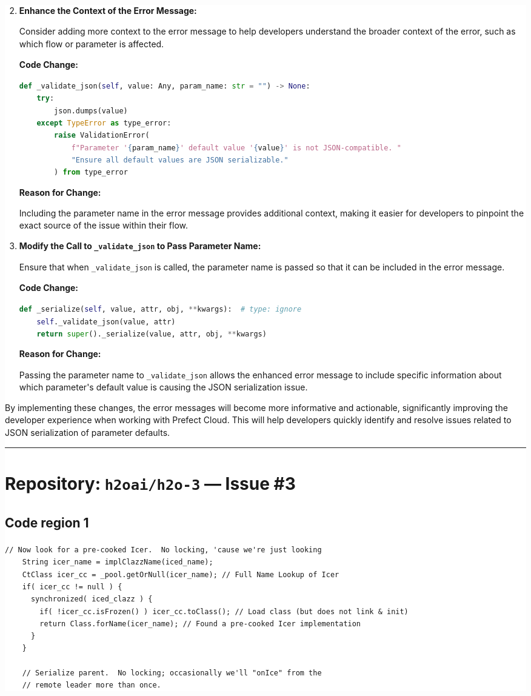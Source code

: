 2. **Enhance the Context of the Error Message:**

   Consider adding more context to the error message to help developers understand the broader context of the error, such as which flow or parameter is affected.

   **Code Change:**

   ```python
   def _validate_json(self, value: Any, param_name: str = "") -> None:
       try:
           json.dumps(value)
       except TypeError as type_error:
           raise ValidationError(
               f"Parameter '{param_name}' default value '{value}' is not JSON-compatible. "
               "Ensure all default values are JSON serializable."
           ) from type_error
   ```

   **Reason for Change:**

   Including the parameter name in the error message provides additional context, making it easier for developers to pinpoint the exact source of the issue within their flow.

3. **Modify the Call to `_validate_json` to Pass Parameter Name:**

   Ensure that when `_validate_json` is called, the parameter name is passed so that it can be included in the error message.

   **Code Change:**

   ```python
   def _serialize(self, value, attr, obj, **kwargs):  # type: ignore
       self._validate_json(value, attr)
       return super()._serialize(value, attr, obj, **kwargs)
   ```

   **Reason for Change:**

   Passing the parameter name to `_validate_json` allows the enhanced error message to include specific information about which parameter's default value is causing the JSON serialization issue.

By implementing these changes, the error messages will become more informative and actionable, significantly improving the developer experience when working with Prefect Cloud. This will help developers quickly identify and resolve issues related to JSON serialization of parameter defaults.

---

# Repository: `h2oai/h2o-3` — Issue #3

## Code region 1

```
// Now look for a pre-cooked Icer.  No locking, 'cause we're just looking
    String icer_name = implClazzName(iced_name);
    CtClass icer_cc = _pool.getOrNull(icer_name); // Full Name Lookup of Icer
    if( icer_cc != null ) {
      synchronized( iced_clazz ) {
        if( !icer_cc.isFrozen() ) icer_cc.toClass(); // Load class (but does not link & init)
        return Class.forName(icer_name); // Found a pre-cooked Icer implementation
      }
    }

    // Serialize parent.  No locking; occasionally we'll "onIce" from the
    // remote leader more than once.
```
